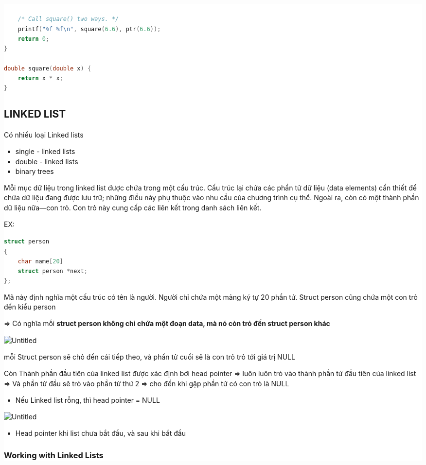 ```c

    /* Call square() two ways. */
    printf("%f %f\n", square(6.6), ptr(6.6));
    return 0;
}

double square(double x) {
    return x * x;
}
```

## LINKED LIST

Có nhiều loại Linked lists

- single - linked lists
- double - linked lists
- binary trees

Mỗi mục dữ liệu trong linked list được chứa trong một cấu trúc.  Cấu trúc lại chứa các phần tử dữ liệu (data elements) cần thiết để chứa dữ liệu đang được lưu trữ; những điều này phụ thuộc vào nhu cầu của chương trình cụ thể. Ngoài ra, còn có một thành phần dữ liệu nữa—con trỏ. Con trỏ này cung cấp các liên kết trong danh sách liên kết. 

EX:

```c
struct person 
{
	char name[20]
	struct person *next;
};

```

Mã này định nghĩa một cấu trúc có tên là người. Người chỉ chứa một mảng ký tự 20 phần tử. Struct person cũng chứa một con trỏ đến kiểu person 

⇒ Có nghĩa mỗi **struct person không chỉ chứa một đoạn data, mà nó còn trỏ đến struct person khác**

![Untitled](https://prod-files-secure.s3.us-west-2.amazonaws.com/a9269fc3-a768-4e73-a071-729d0f5919f2/0405180e-7d63-46f4-9d14-7663976298ab/Untitled.png)

mỗi Struct person sẽ chỏ đến cái tiếp theo, và phần tử cuối sẽ là con trỏ trỏ tới giá trị NULL

Còn Thành phần đầu tiên của linked list được xác định bởi head pointer ⇒ luôn luôn trỏ vào thành phần tử đầu tiên của linked list ⇒ Và phần tử đầu sẽ trỏ vào phần tử thứ 2 ⇒ cho đến khi gặp phần tử có con trỏ là NULL

- Nếu Linked list rỗng, thì head pointer = NULL

![Untitled](https://prod-files-secure.s3.us-west-2.amazonaws.com/a9269fc3-a768-4e73-a071-729d0f5919f2/d5d6db24-1658-4b47-8f7c-4f9a14304e99/Untitled.png)

- Head pointer khi list chưa bắt đầu, và sau khi bắt đầu

### **Working with Linked Lists**
